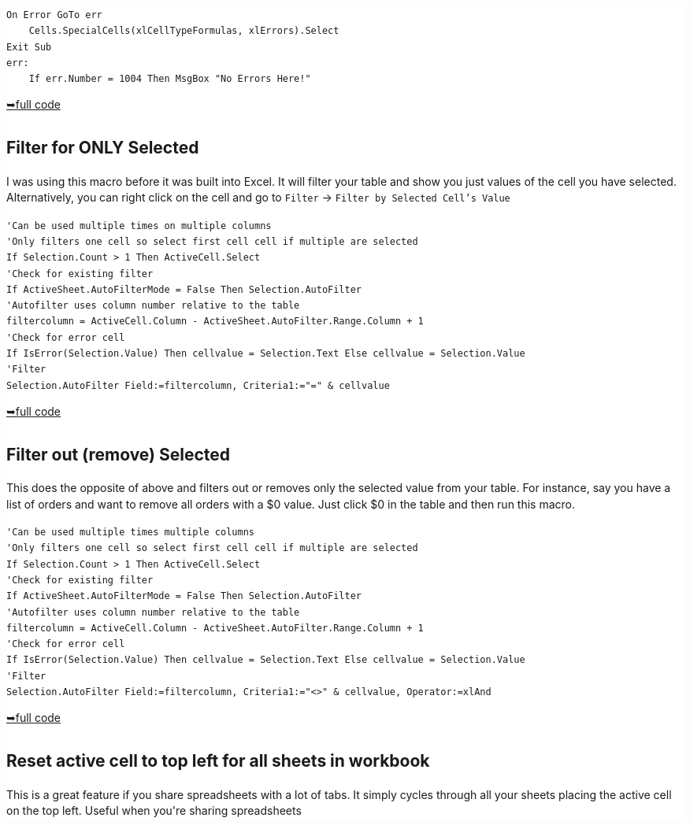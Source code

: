 ```bas
On Error GoTo err
    Cells.SpecialCells(xlCellTypeFormulas, xlErrors).Select
Exit Sub
err:
    If err.Number = 1004 Then MsgBox "No Errors Here!"
```
[➥full code](/macros/check_for_errors.bas)

## Filter for ONLY Selected
I was using this macro before it was built into Excel. It will filter your table and show you just values of the cell you have selected. Alternatively, you can right click on the cell and go to `Filter` → `Filter by Selected Cell’s Value`

```bas
'Can be used multiple times on multiple columns
'Only filters one cell so select first cell cell if multiple are selected
If Selection.Count > 1 Then ActiveCell.Select
'Check for existing filter
If ActiveSheet.AutoFilterMode = False Then Selection.AutoFilter
'Autofilter uses column number relative to the table
filtercolumn = ActiveCell.Column - ActiveSheet.AutoFilter.Range.Column + 1
'Check for error cell
If IsError(Selection.Value) Then cellvalue = Selection.Text Else cellvalue = Selection.Value
'Filter
Selection.AutoFilter Field:=filtercolumn, Criteria1:="=" & cellvalue
```
[➥full code](/macros/filter_by_selection.bas)

## Filter out (remove) Selected
This does the opposite of above and filters out or removes only the selected value from your table. For instance, say you have a list of orders and want to remove all orders with a $0 value. Just click $0 in the table and then run this macro. 

```bas
'Can be used multiple times multiple columns
'Only filters one cell so select first cell cell if multiple are selected
If Selection.Count > 1 Then ActiveCell.Select
'Check for existing filter
If ActiveSheet.AutoFilterMode = False Then Selection.AutoFilter
'Autofilter uses column number relative to the table
filtercolumn = ActiveCell.Column - ActiveSheet.AutoFilter.Range.Column + 1
'Check for error cell
If IsError(Selection.Value) Then cellvalue = Selection.Text Else cellvalue = Selection.Value
'Filter
Selection.AutoFilter Field:=filtercolumn, Criteria1:="<>" & cellvalue, Operator:=xlAnd
```
[➥full code](/macros/filter_out_selection.bas)

## Reset active cell to top left for all sheets in workbook
This is a great feature if you share spreadsheets with a lot of tabs. It simply cycles through all your sheets placing the active cell on the top left. Useful when you're sharing spreadsheets
